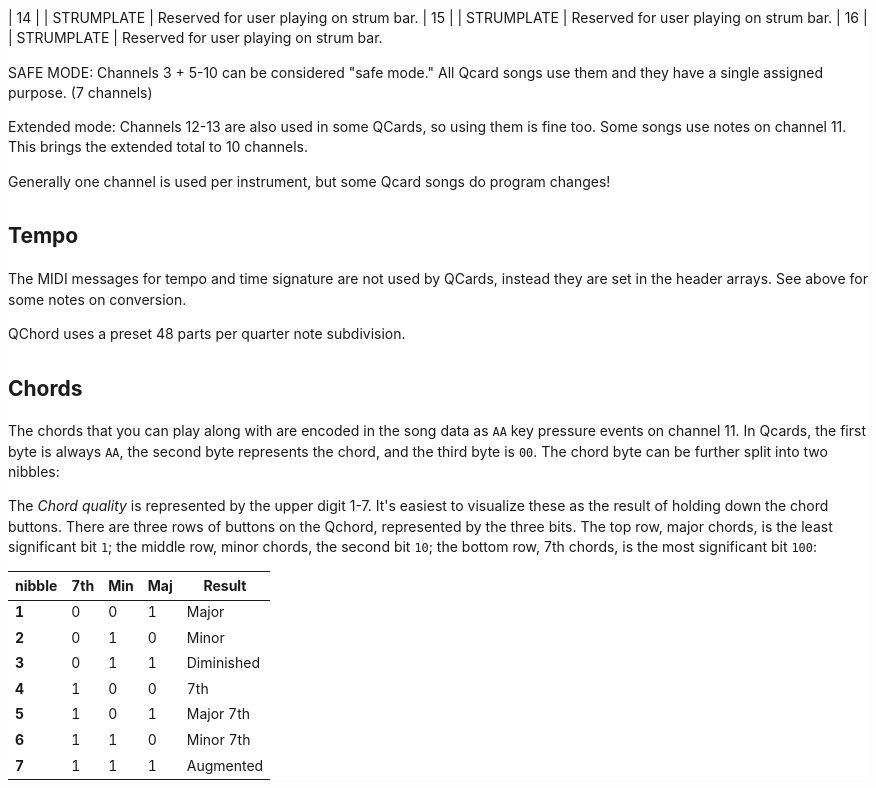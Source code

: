 | 14 |   | STRUMPLATE | Reserved for user playing on strum bar.
| 15 |   | STRUMPLATE | Reserved for user playing on strum bar.
| 16 |   | STRUMPLATE | Reserved for user playing on strum bar.

SAFE MODE: Channels 3 + 5-10 can be considered "safe mode." All Qcard songs use them and they have a single assigned purpose. (7 channels)

Extended mode: Channels 12-13 are also used in some QCards, so using them is fine too. Some songs use notes on channel 11. This brings the extended total to 10 channels.

Generally one channel is used per instrument, but some Qcard songs do program changes!

## Tempo

The MIDI messages for tempo and time signature are not used by QCards, instead they are set in the header arrays. See above for some notes on conversion.

QChord uses a preset 48 parts per quarter note subdivision.

## Chords

The chords that you can play along with are encoded in the song data as `AA` key pressure events on channel 11. In Qcards, the first byte is always `AA`, the second byte represents the chord, and the third byte is `00`. The chord byte can be further split into two nibbles:

The *Chord quality* is represented by the upper digit 1-7. It's easiest to visualize these as the result of holding down the chord buttons. There are three rows of buttons on the Qchord, represented by the three bits. The top row, major chords, is the least significant bit `1`; the middle row, minor chords, the second bit `10`; the bottom row, 7th chords, is the most significant bit `100`:

| nibble | 7th | Min | Maj | Result |
|-------|---|---|---|--------------|
| **1** | 0 | 0 | 1 | Major        |
| **2** | 0 | 1 | 0 | Minor        |
| **3** | 0 | 1 | 1 | Diminished   |
| **4** | 1 | 0 | 0 | 7th          |
| **5** | 1 | 0 | 1 | Major 7th    |
| **6** | 1 | 1 | 0 | Minor 7th    |
| **7** | 1 | 1 | 1 | Augmented    |
